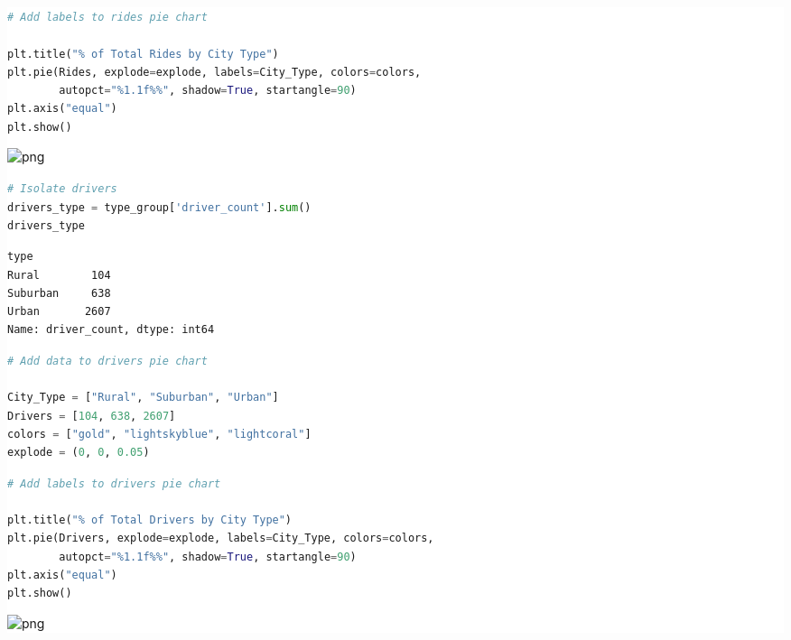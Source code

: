 
```python
# Add labels to rides pie chart

plt.title("% of Total Rides by City Type")
plt.pie(Rides, explode=explode, labels=City_Type, colors=colors,
        autopct="%1.1f%%", shadow=True, startangle=90)
plt.axis("equal")
plt.show()
```


![png](output_32_0.png)



```python
# Isolate drivers
drivers_type = type_group['driver_count'].sum()
drivers_type
```




    type
    Rural        104
    Suburban     638
    Urban       2607
    Name: driver_count, dtype: int64




```python
# Add data to drivers pie chart

City_Type = ["Rural", "Suburban", "Urban"]
Drivers = [104, 638, 2607]
colors = ["gold", "lightskyblue", "lightcoral"]
explode = (0, 0, 0.05)
```


```python
# Add labels to drivers pie chart

plt.title("% of Total Drivers by City Type")
plt.pie(Drivers, explode=explode, labels=City_Type, colors=colors,
        autopct="%1.1f%%", shadow=True, startangle=90)
plt.axis("equal")
plt.show()
```


![png](output_35_0.png)

